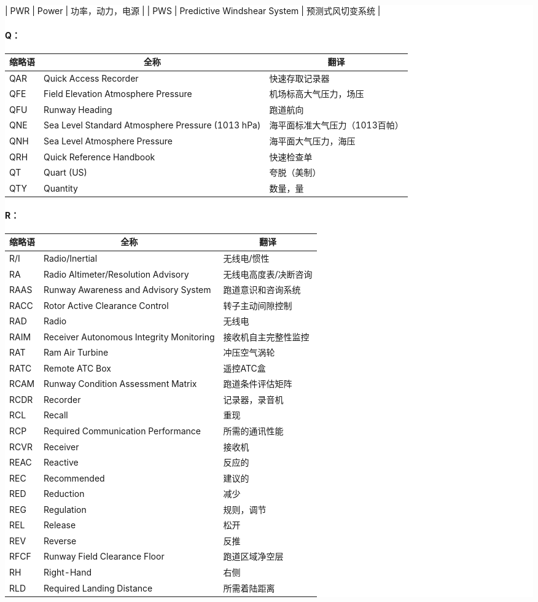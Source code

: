 | PWR     | Power                                            | 功率，动力，电源         |
| PWS     | Predictive Windshear System                      | 预测式风切变系统         |

#### Q：

| 缩略语 | 全称                                              | 翻译                           |
| -------- | --------------------------------------------------- | -------------------------------- |
| QAR    | Quick Access Recorder                             | 快速存取记录器                 |
| QFE    | Field Elevation Atmosphere Pressure               | 机场标高大气压力，场压         |
| QFU    | Runway Heading                                    | 跑道航向                       |
| QNE    | Sea Level Standard Atmosphere Pressure (1013 hPa) | 海平面标准大气压力（1013百帕） |
| QNH    | Sea Level  Atmosphere Pressure                    | 海平面大气压力，海压           |
| QRH    | Quick Reference Handbook                          | 快速检查单                     |
| QT     | Quart (US)                                        | 夸脱（美制）                   |
| QTY    | Quantity                                          | 数量，量                       |

#### R：

| 缩略语 | 全称                                     | 翻译                  |
| -------- | ------------------------------------------ | ----------------------- |
| R/I    | Radio/Inertial                           | 无线电/惯性           |
| RA     | Radio Altimeter/Resolution Advisory      | 无线电高度表/决断咨询 |
| RAAS   | Runway Awareness and Advisory System     | 跑道意识和咨询系统    |
| RACC   | Rotor Active Clearance Control           | 转子主动间隙控制      |
| RAD    | Radio                                    | 无线电                |
| RAIM   | Receiver Autonomous Integrity Monitoring | 接收机自主完整性监控  |
| RAT    | Ram Air Turbine                          | 冲压空气涡轮          |
| RATC   | Remote ATC Box                           | 遥控ATC盒             |
| RCAM   | Runway Condition Assessment Matrix       | 跑道条件评估矩阵      |
| RCDR   | Recorder                                 | 记录器，录音机        |
| RCL    | Recall                                   | 重现                  |
| RCP    | Required Communication Performance       | 所需的通讯性能        |
| RCVR   | Receiver                                 | 接收机                |
| REAC   | Reactive                                 | 反应的                |
| REC    | Recommended                              | 建议的                |
| RED    | Reduction                                | 减少                  |
| REG    | Regulation                               | 规则，调节            |
| REL    | Release                                  | 松开                  |
| REV    | Reverse                                  | 反推                  |
| RFCF   | Runway Field Clearance Floor             | 跑道区域净空层        |
| RH     | Right-Hand                               | 右侧                  |
| RLD    | Required Landing Distance                | 所需着陆距离          |